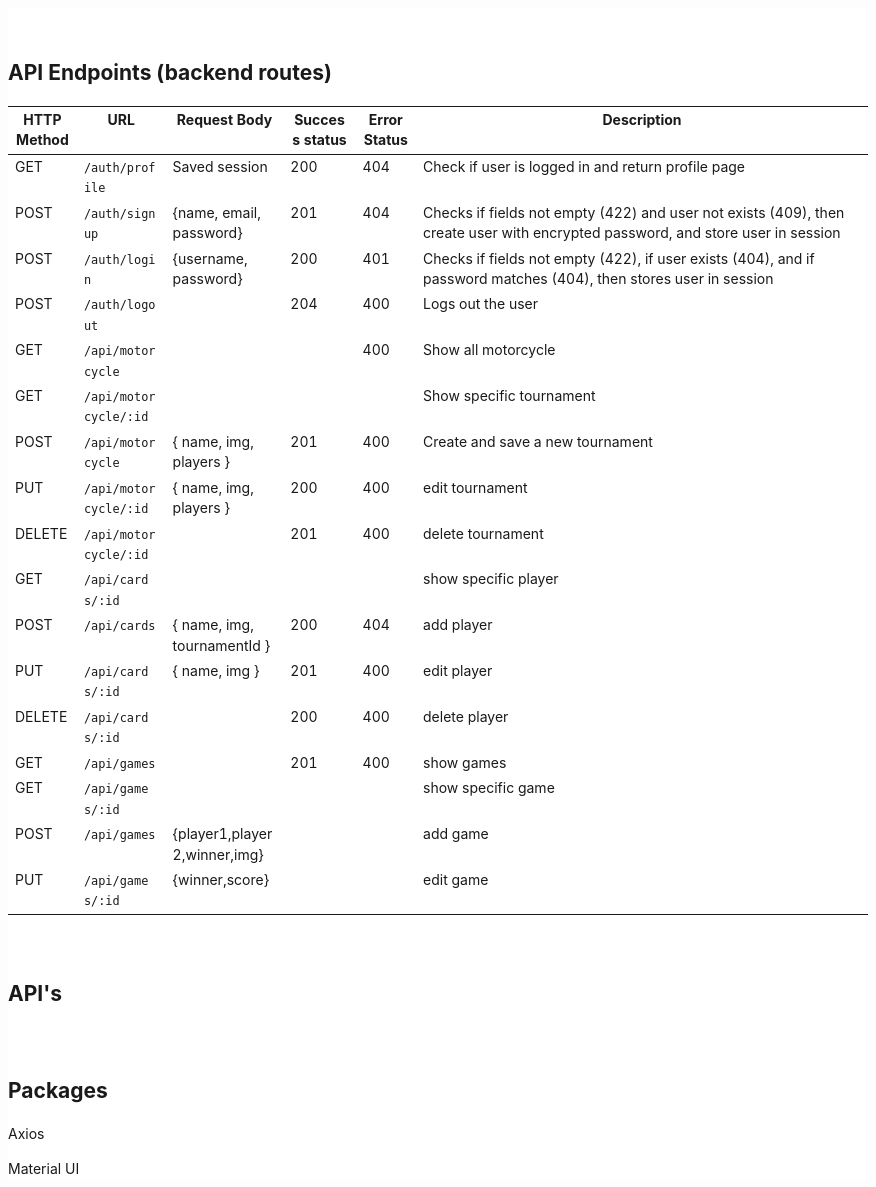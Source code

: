 


<br>


## API Endpoints (backend routes)

| HTTP Method | URL                    | Request Body                 | Success status | Error Status | Description                                                  |
| ----------- | ---------------------- | ---------------------------- | -------------- | ------------ | ------------------------------------------------------------ |
| GET         | `/auth/profile    `    | Saved session                | 200            | 404          | Check if user is logged in and return profile page           |
| POST        | `/auth/signup`         | {name, email, password}      | 201            | 404          | Checks if fields not empty (422) and user not exists (409), then create user with encrypted password, and store user in session |
| POST        | `/auth/login`          | {username, password}         | 200            | 401          | Checks if fields not empty (422), if user exists (404), and if password matches (404), then stores user in session |
| POST        | `/auth/logout`         |                              | 204            | 400          | Logs out the user                                            |
| GET         | `/api/motorcycle`      |                              |                | 400          | Show all motorcycle                                         |
| GET         | `/api/motorcycle/:id`  |                              |                |              | Show specific tournament                                     |
| POST        | `/api/motorcycle`      | { name, img, players }       | 201            | 400          | Create and save a new tournament                             |
| PUT         | `/api/motorcycle/:id`  | { name, img, players }       | 200            | 400          | edit tournament                                              |
| DELETE      | `/api/motorcycle/:id`  |                              | 201            | 400          | delete tournament                                            |
| GET         | `/api/cards/:id`       |                              |                |              | show specific player                                         |
| POST        | `/api/cards`           | { name, img, tournamentId }  | 200            | 404          | add player                                                   |
| PUT         | `/api/cards/:id`       | { name, img }                | 201            | 400          | edit player                                                  |
| DELETE      | `/api/cards/:id`       |                              | 200            | 400          | delete player                                                |
| GET         | `/api/games`           |                              | 201            | 400          | show games                                                   |
| GET         | `/api/games/:id`       |                              |                |              | show specific game                                           |
| POST        | `/api/games`           | {player1,player2,winner,img} |                |              | add game                                                     |
| PUT         | `/api/games/:id`       | {winner,score}               |                |              | edit game                                                    |


<br>

## API's

<br>

## Packages
Axios

Material UI
<br>

